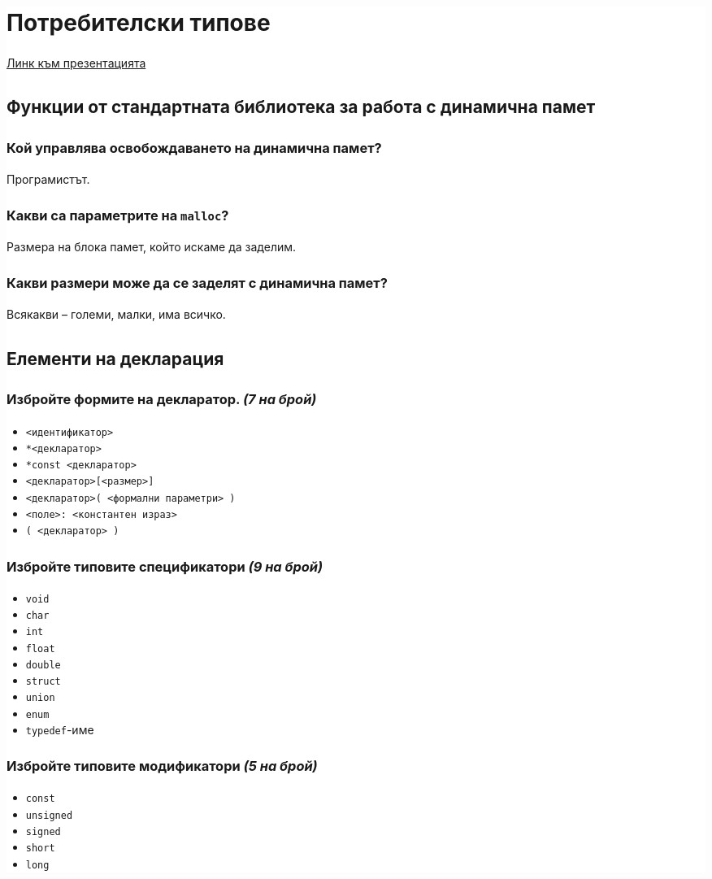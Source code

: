 # Потребителски типове

[Линк към презентацията](https://docs.google.com/presentation/d/1M-eoAy6ekCO5-rCt85GgT80-bSr13NZ6/edit?usp=sharing&ouid=101404069411555549635&rtpof=true&sd=true)

## Функции от стандартната библиотека за работа с динамична памет

### Кой управлява освобождаването на динамична памет?

Програмистът.

### Какви са параметрите на `malloc`?

Размера на блока памет, който искаме да заделим.

### Какви размери може да се заделят с динамична памет?

Всякакви – големи, малки, има всичко.

## Елементи на декларация

### Избройте формите на декларатор. _(7 на брой)_

- `<идентификатор>`
- `*<декларатор>`
- `*const <декларатор>`
- `<декларатор>[<размер>]`
- `<декларатор>( <формални параметри> )`
- `<поле>: <константен израз>`
- `( <декларатор> )`

### Избройте типовите спецификатори _(9 на брой)_

- `void`
- `char`
- `int`
- `float`
- `double`
- `struct`
- `union`
- `enum`
- `typedef`-име

### Избройте типовите модификатори _(5 на брой)_

- `const`
- `unsigned`
- `signed`
- `short`
- `long`
